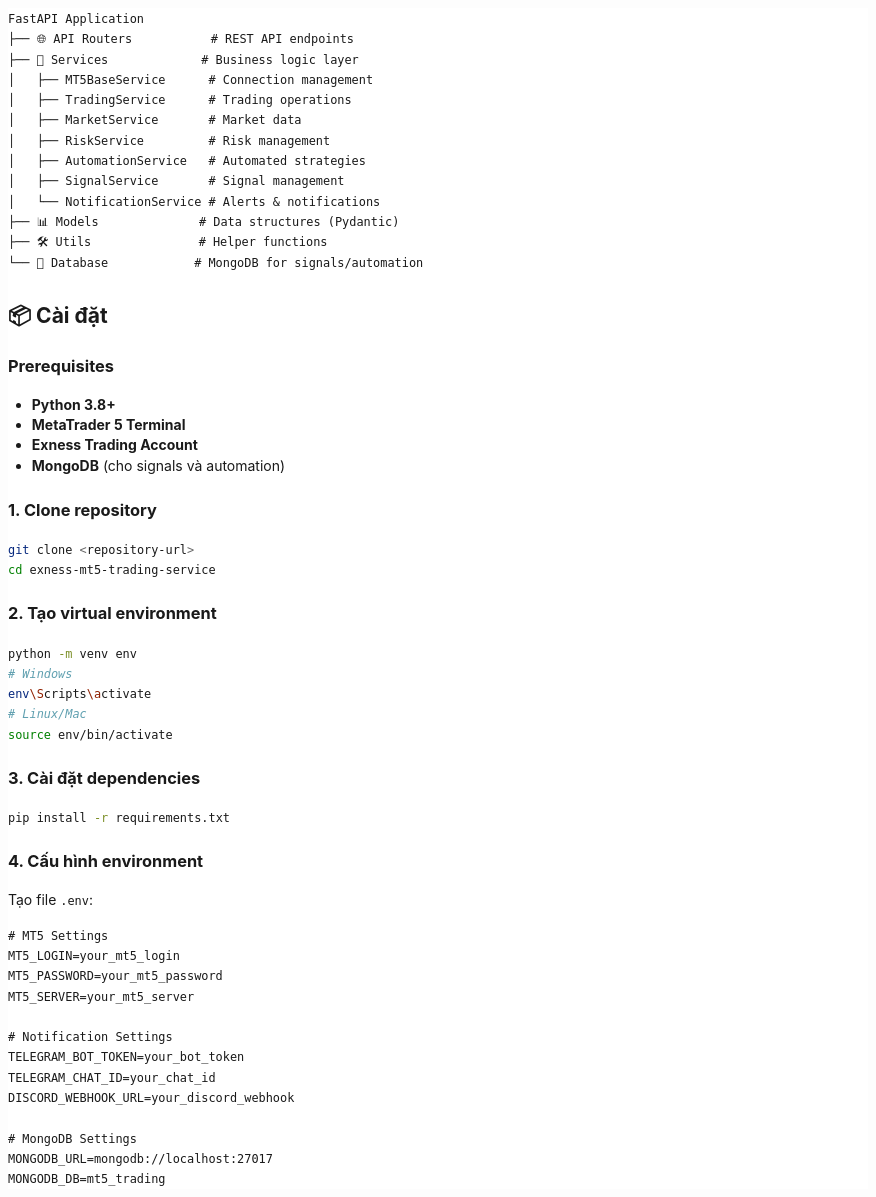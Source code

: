 ```
FastAPI Application
├── 🌐 API Routers           # REST API endpoints
├── 🔧 Services             # Business logic layer
│   ├── MT5BaseService      # Connection management
│   ├── TradingService      # Trading operations
│   ├── MarketService       # Market data
│   ├── RiskService         # Risk management
│   ├── AutomationService   # Automated strategies
│   ├── SignalService       # Signal management
│   └── NotificationService # Alerts & notifications
├── 📊 Models              # Data structures (Pydantic)
├── 🛠️ Utils               # Helper functions
└── 💾 Database            # MongoDB for signals/automation
```

## 📦 Cài đặt

### Prerequisites
- **Python 3.8+**
- **MetaTrader 5 Terminal** 
- **Exness Trading Account**
- **MongoDB** (cho signals và automation)

### 1. Clone repository
```bash
git clone <repository-url>
cd exness-mt5-trading-service
```

### 2. Tạo virtual environment
```bash
python -m venv env
# Windows
env\Scripts\activate
# Linux/Mac
source env/bin/activate
```

### 3. Cài đặt dependencies
```bash
pip install -r requirements.txt
```

### 4. Cấu hình environment
Tạo file `.env`:
```env
# MT5 Settings
MT5_LOGIN=your_mt5_login
MT5_PASSWORD=your_mt5_password
MT5_SERVER=your_mt5_server

# Notification Settings
TELEGRAM_BOT_TOKEN=your_bot_token
TELEGRAM_CHAT_ID=your_chat_id
DISCORD_WEBHOOK_URL=your_discord_webhook

# MongoDB Settings
MONGODB_URL=mongodb://localhost:27017
MONGODB_DB=mt5_trading
```
